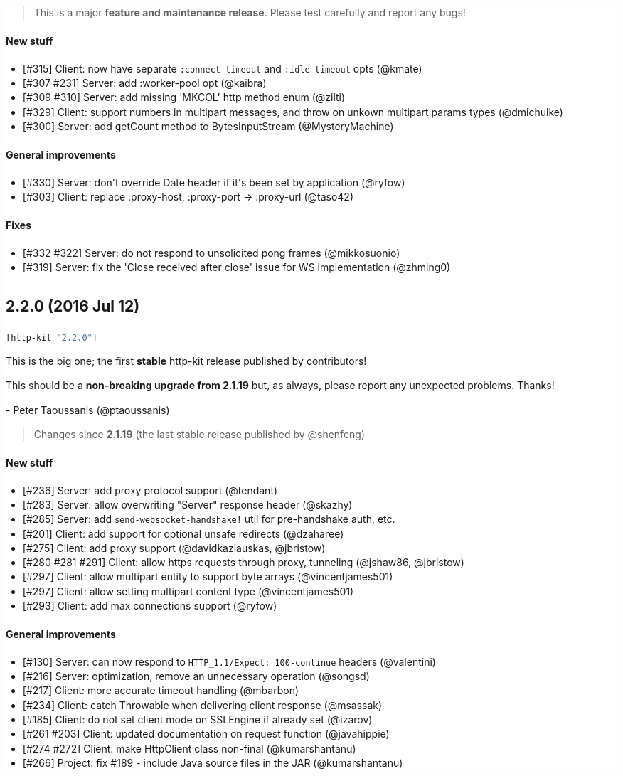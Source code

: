 > This is a major **feature and maintenance release**. Please test carefully and report any bugs!

#### New stuff

* [#315] Client: now have separate `:connect-timeout` and `:idle-timeout` opts (@kmate)
* [#307 #231] Server: add :worker-pool opt (@kaibra)
* [#309 #310] Server: add missing 'MKCOL' http method enum (@zilti)
* [#329] Client: support numbers in multipart messages, and throw on unkown multipart params types (@dmichulke)
* [#300] Server: add getCount method to BytesInputStream (@MysteryMachine)

#### General improvements

* [#330] Server: don't override Date header if it's been set by application (@ryfow)
* [#303] Client: replace :proxy-host, :proxy-port -> :proxy-url (@taso42)

#### Fixes

* [#332 #322] Server: do not respond to unsolicited pong frames (@mikkosuonio)
* [#319] Server: fix the 'Close received after close' issue for WS implementation (@zhming0)

## 2.2.0 (2016 Jul 12)

```clojure
[http-kit "2.2.0"]
```

This is the big one; the first **stable** http-kit release published by [contributors](https://github.com/http-kit/http-kit/commits/master)!

This should be a **non-breaking upgrade from 2.1.19** but, as always, please report any unexpected problems. Thanks!

\- Peter Taoussanis (@ptaoussanis)

> Changes since **2.1.19** (the last stable release published by @shenfeng)

#### New stuff

* [#236] Server: add proxy protocol support (@tendant)
* [#283] Server: allow overwriting "Server" response header (@skazhy)
* [#285] Server: add `send-websocket-handshake!` util for pre-handshake auth, etc.
* [#201] Client: add support for optional unsafe redirects (@dzaharee)
* [#275] Client: add proxy support (@davidkazlauskas, @jbristow)
* [#280 #281 #291] Client: allow https requests through proxy, tunneling (@jshaw86, @jbristow)
* [#297] Client: allow multipart entity to support byte arrays (@vincentjames501)
* [#297] Client: allow setting multipart content type (@vincentjames501)
* [#293] Client: add max connections support (@ryfow)

#### General improvements

* [#130] Server: can now respond to `HTTP_1.1/Expect: 100-continue` headers (@valentini)
* [#216] Server: optimization, remove an unnecessary operation (@songsd)
* [#217] Client: more accurate timeout handling (@mbarbon)
* [#234] Client: catch Throwable when delivering client response (@msassak)
* [#185] Client: do not set client mode on SSLEngine if already set (@izarov)
* [#261 #203] Client: updated documentation on request function (@javahippie)
* [#274 #272] Client: make HttpClient class non-final (@kumarshantanu)
* [#266] Project: fix #189 - include Java source files in the JAR (@kumarshantanu)
